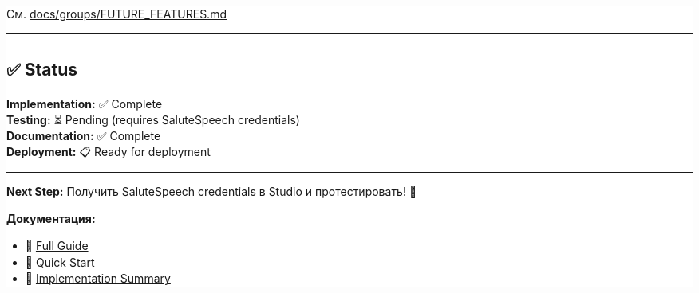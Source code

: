 См. [docs/groups/FUTURE_FEATURES.md](../groups/FUTURE_FEATURES.md)

---

## ✅ Status

**Implementation:** ✅ Complete  
**Testing:** ⏳ Pending (requires SaluteSpeech credentials)  
**Documentation:** ✅ Complete  
**Deployment:** 📋 Ready for deployment

---

**Next Step:** Получить SaluteSpeech credentials в Studio и протестировать! 🚀

**Документация:**
- 📖 [Full Guide](features/voice/VOICE_COMMANDS.md)
- 🚀 [Quick Start](features/voice/VOICE_QUICK_START.md)
- 🔧 [Implementation Summary](features/voice/VOICE_IMPLEMENTATION_SUMMARY.md)

